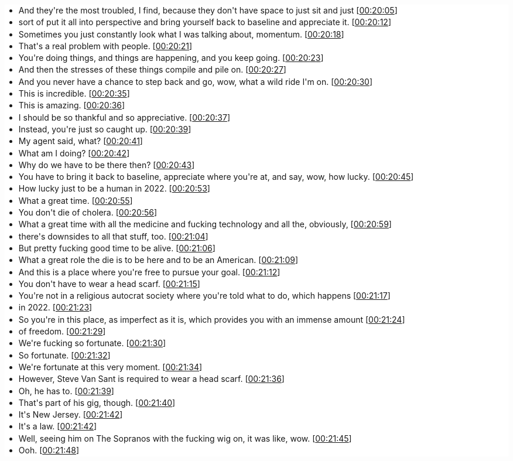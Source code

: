 *  And they're the most troubled, I find, because they don't have space to just sit and just [[00:20:05](https://www.youtube.com/watch?v=LQxyrCU7ies&t=1205.3600000000001s)]
*  sort of put it all into perspective and bring yourself back to baseline and appreciate it. [[00:20:12](https://www.youtube.com/watch?v=LQxyrCU7ies&t=1212.0400000000002s)]
*  Sometimes you just constantly look what I was talking about, momentum. [[00:20:18](https://www.youtube.com/watch?v=LQxyrCU7ies&t=1218.0800000000002s)]
*  That's a real problem with people. [[00:20:21](https://www.youtube.com/watch?v=LQxyrCU7ies&t=1221.2800000000002s)]
*  You're doing things, and things are happening, and you keep going. [[00:20:23](https://www.youtube.com/watch?v=LQxyrCU7ies&t=1223.68s)]
*  And then the stresses of these things compile and pile on. [[00:20:27](https://www.youtube.com/watch?v=LQxyrCU7ies&t=1227.1200000000001s)]
*  And you never have a chance to step back and go, wow, what a wild ride I'm on. [[00:20:30](https://www.youtube.com/watch?v=LQxyrCU7ies&t=1230.64s)]
*  This is incredible. [[00:20:35](https://www.youtube.com/watch?v=LQxyrCU7ies&t=1235.4s)]
*  This is amazing. [[00:20:36](https://www.youtube.com/watch?v=LQxyrCU7ies&t=1236.64s)]
*  I should be so thankful and so appreciative. [[00:20:37](https://www.youtube.com/watch?v=LQxyrCU7ies&t=1237.52s)]
*  Instead, you're just so caught up. [[00:20:39](https://www.youtube.com/watch?v=LQxyrCU7ies&t=1239.88s)]
*  My agent said, what? [[00:20:41](https://www.youtube.com/watch?v=LQxyrCU7ies&t=1241.2s)]
*  What am I doing? [[00:20:42](https://www.youtube.com/watch?v=LQxyrCU7ies&t=1242.68s)]
*  Why do we have to be there then? [[00:20:43](https://www.youtube.com/watch?v=LQxyrCU7ies&t=1243.28s)]
*  You have to bring it back to baseline, appreciate where you're at, and say, wow, how lucky. [[00:20:45](https://www.youtube.com/watch?v=LQxyrCU7ies&t=1245.92s)]
*  How lucky just to be a human in 2022. [[00:20:53](https://www.youtube.com/watch?v=LQxyrCU7ies&t=1253.1999999999998s)]
*  What a great time. [[00:20:55](https://www.youtube.com/watch?v=LQxyrCU7ies&t=1255.76s)]
*  You don't die of cholera. [[00:20:56](https://www.youtube.com/watch?v=LQxyrCU7ies&t=1256.4399999999998s)]
*  What a great time with all the medicine and fucking technology and all the, obviously, [[00:20:59](https://www.youtube.com/watch?v=LQxyrCU7ies&t=1259.04s)]
*  there's downsides to all that stuff, too. [[00:21:04](https://www.youtube.com/watch?v=LQxyrCU7ies&t=1264.6s)]
*  But pretty fucking good time to be alive. [[00:21:06](https://www.youtube.com/watch?v=LQxyrCU7ies&t=1266.6s)]
*  What a great role the die is to be here and to be an American. [[00:21:09](https://www.youtube.com/watch?v=LQxyrCU7ies&t=1269.12s)]
*  And this is a place where you're free to pursue your goal. [[00:21:12](https://www.youtube.com/watch?v=LQxyrCU7ies&t=1272.36s)]
*  You don't have to wear a head scarf. [[00:21:15](https://www.youtube.com/watch?v=LQxyrCU7ies&t=1275.48s)]
*  You're not in a religious autocrat society where you're told what to do, which happens [[00:21:17](https://www.youtube.com/watch?v=LQxyrCU7ies&t=1277.4s)]
*  in 2022. [[00:21:23](https://www.youtube.com/watch?v=LQxyrCU7ies&t=1283.64s)]
*  So you're in this place, as imperfect as it is, which provides you with an immense amount [[00:21:24](https://www.youtube.com/watch?v=LQxyrCU7ies&t=1284.68s)]
*  of freedom. [[00:21:29](https://www.youtube.com/watch?v=LQxyrCU7ies&t=1289.4s)]
*  We're fucking so fortunate. [[00:21:30](https://www.youtube.com/watch?v=LQxyrCU7ies&t=1290.6000000000001s)]
*  So fortunate. [[00:21:32](https://www.youtube.com/watch?v=LQxyrCU7ies&t=1292.72s)]
*  We're fortunate at this very moment. [[00:21:34](https://www.youtube.com/watch?v=LQxyrCU7ies&t=1294.0800000000002s)]
*  However, Steve Van Sant is required to wear a head scarf. [[00:21:36](https://www.youtube.com/watch?v=LQxyrCU7ies&t=1296.3600000000001s)]
*  Oh, he has to. [[00:21:39](https://www.youtube.com/watch?v=LQxyrCU7ies&t=1299.88s)]
*  That's part of his gig, though. [[00:21:40](https://www.youtube.com/watch?v=LQxyrCU7ies&t=1300.96s)]
*  It's New Jersey. [[00:21:42](https://www.youtube.com/watch?v=LQxyrCU7ies&t=1302.0s)]
*  It's a law. [[00:21:42](https://www.youtube.com/watch?v=LQxyrCU7ies&t=1302.72s)]
*  Well, seeing him on The Sopranos with the fucking wig on, it was like, wow. [[00:21:45](https://www.youtube.com/watch?v=LQxyrCU7ies&t=1305.6s)]
*  Ooh. [[00:21:48](https://www.youtube.com/watch?v=LQxyrCU7ies&t=1308.6799999999998s)]